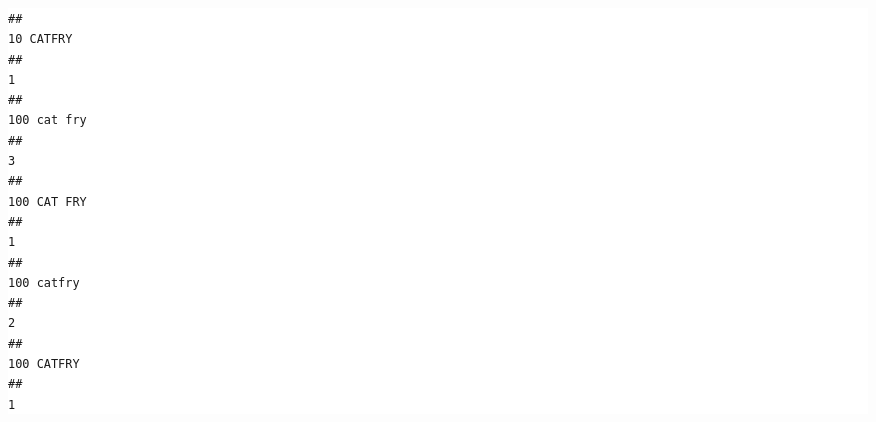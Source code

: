     ##                                                                                                                                                                                                                                               10 CATFRY 
    ##                                                                                                                                                                                                                                                       1 
    ##                                                                                                                                                                                                                                             100 cat fry 
    ##                                                                                                                                                                                                                                                       3 
    ##                                                                                                                                                                                                                                             100 CAT FRY 
    ##                                                                                                                                                                                                                                                       1 
    ##                                                                                                                                                                                                                                              100 catfry 
    ##                                                                                                                                                                                                                                                       2 
    ##                                                                                                                                                                                                                                              100 CATFRY 
    ##                                                                                                                                                                                                                                                       1 